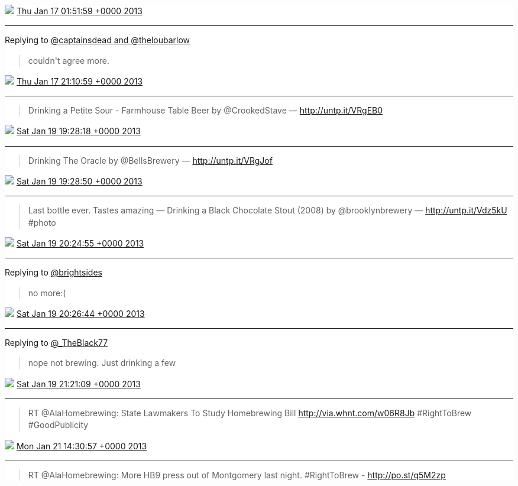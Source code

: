 
<img src="media/tweet.ico" width="12" /> [Thu Jan 17 01:51:59 +0000 2013](https://twitter.com/nhudson/status/291724511114563584)

----

Replying to [@captainsdead and @theloubarlow](https://twitter.com/captainsdead/status/292015726443786241)

> couldn't agree more.

<img src="media/tweet.ico" width="12" /> [Thu Jan 17 21:10:59 +0000 2013](https://twitter.com/nhudson/status/292016186948993024)

----

> Drinking a Petite Sour - Farmhouse Table Beer by @CrookedStave — http://untp.it/VRgEB0

<img src="media/tweet.ico" width="12" /> [Sat Jan 19 19:28:18 +0000 2013](https://twitter.com/nhudson/status/292715125205499904)

----

> Drinking  The Oracle by @BellsBrewery — http://untp.it/VRgJof

<img src="media/tweet.ico" width="12" /> [Sat Jan 19 19:28:50 +0000 2013](https://twitter.com/nhudson/status/292715257036685312)

----

> Last bottle ever. Tastes amazing — Drinking a Black Chocolate Stout (2008) by @brooklynbrewery — http://untp.it/Vdz5kU #photo

<img src="media/tweet.ico" width="12" /> [Sat Jan 19 20:24:55 +0000 2013](https://twitter.com/nhudson/status/292729369661689858)

----

Replying to [@brightsides](https://twitter.com/brightsides/status/292729540021739520)

> no more:(

<img src="media/tweet.ico" width="12" /> [Sat Jan 19 20:26:44 +0000 2013](https://twitter.com/nhudson/status/292729830099783681)

----

Replying to [@_TheBlack77](https://twitter.com/_TheBlack77/status/292743365873774593)

> nope not brewing. Just drinking a few

<img src="media/tweet.ico" width="12" /> [Sat Jan 19 21:21:09 +0000 2013](https://twitter.com/nhudson/status/292743524410073089)

----

> RT @AlaHomebrewing: State Lawmakers To Study Homebrewing Bill http://via.whnt.com/w06R8Jb #RightToBrew #GoodPublicity

<img src="media/tweet.ico" width="12" /> [Mon Jan 21 14:30:57 +0000 2013](https://twitter.com/nhudson/status/293365067536277506)

----

> RT @AlaHomebrewing: More HB9 press out of Montgomery last night. #RightToBrew - http://po.st/q5M2zp
